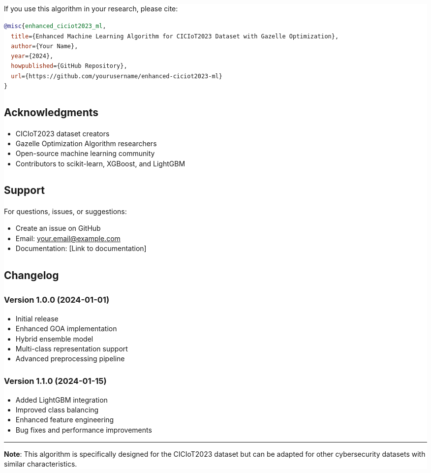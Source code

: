 If you use this algorithm in your research, please cite:

```bibtex
@misc{enhanced_ciciot2023_ml,
  title={Enhanced Machine Learning Algorithm for CICIoT2023 Dataset with Gazelle Optimization},
  author={Your Name},
  year={2024},
  howpublished={GitHub Repository},
  url={https://github.com/yourusername/enhanced-ciciot2023-ml}
}
```

## Acknowledgments

- CICIoT2023 dataset creators
- Gazelle Optimization Algorithm researchers
- Open-source machine learning community
- Contributors to scikit-learn, XGBoost, and LightGBM

## Support

For questions, issues, or suggestions:
- Create an issue on GitHub
- Email: your.email@example.com
- Documentation: [Link to documentation]

## Changelog

### Version 1.0.0 (2024-01-01)
- Initial release
- Enhanced GOA implementation
- Hybrid ensemble model
- Multi-class representation support
- Advanced preprocessing pipeline

### Version 1.1.0 (2024-01-15)
- Added LightGBM integration
- Improved class balancing
- Enhanced feature engineering
- Bug fixes and performance improvements

---

**Note**: This algorithm is specifically designed for the CICIoT2023 dataset but can be adapted for other cybersecurity datasets with similar characteristics.
